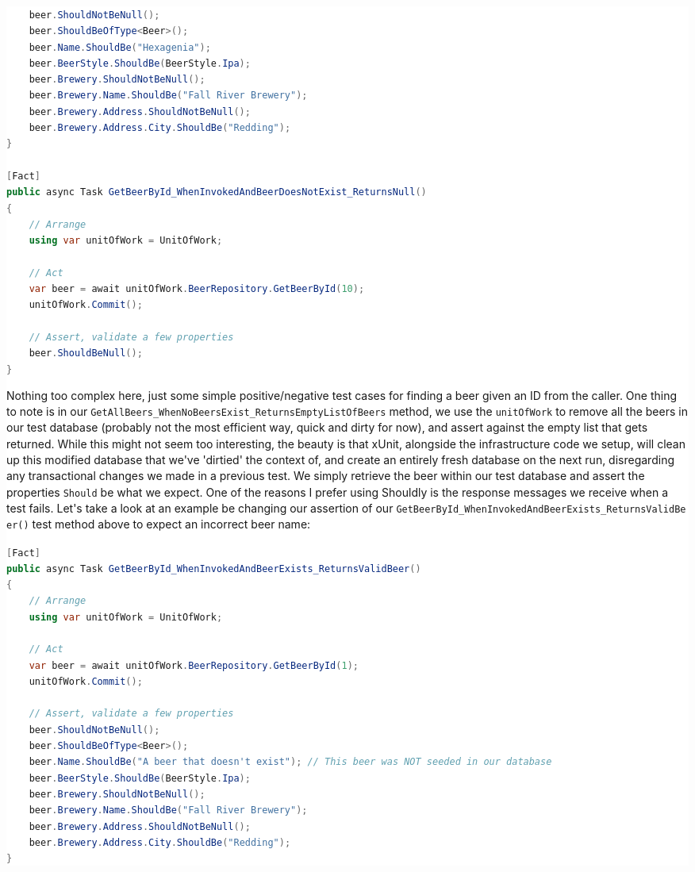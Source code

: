 ```csharp
    beer.ShouldNotBeNull();
    beer.ShouldBeOfType<Beer>();
    beer.Name.ShouldBe("Hexagenia");
    beer.BeerStyle.ShouldBe(BeerStyle.Ipa);
    beer.Brewery.ShouldNotBeNull();
    beer.Brewery.Name.ShouldBe("Fall River Brewery");
    beer.Brewery.Address.ShouldNotBeNull();
    beer.Brewery.Address.City.ShouldBe("Redding");
}

[Fact]
public async Task GetBeerById_WhenInvokedAndBeerDoesNotExist_ReturnsNull()
{
    // Arrange
    using var unitOfWork = UnitOfWork;

    // Act
    var beer = await unitOfWork.BeerRepository.GetBeerById(10);
    unitOfWork.Commit();

    // Assert, validate a few properties
    beer.ShouldBeNull();
}
```

Nothing too complex here, just some simple positive/negative test cases for finding a beer given an ID from the caller. One thing to note is in our `GetAllBeers_WhenNoBeersExist_ReturnsEmptyListOfBeers` method, we use the `unitOfWork` to remove all the beers in our test database (probably not the most efficient way, quick and dirty for now), and assert against the empty list that gets returned. While this might not seem too interesting, the beauty is that xUnit, alongside the infrastructure code we setup, will clean up this modified database that we've 'dirtied' the context of, and create an entirely fresh database on the next run, disregarding any transactional changes we made in a previous test. We simply retrieve the beer within our test database and assert the properties `Should` be what we expect. One of the reasons I prefer using Shouldly is the response messages we receive when a test fails. Let's take a look at an example be changing our assertion of our `GetBeerById_WhenInvokedAndBeerExists_ReturnsValidBeer()` test method above to expect an incorrect beer name:

```csharp
[Fact]
public async Task GetBeerById_WhenInvokedAndBeerExists_ReturnsValidBeer()
{
    // Arrange
    using var unitOfWork = UnitOfWork;

    // Act
    var beer = await unitOfWork.BeerRepository.GetBeerById(1);
    unitOfWork.Commit();

    // Assert, validate a few properties
    beer.ShouldNotBeNull();
    beer.ShouldBeOfType<Beer>();
    beer.Name.ShouldBe("A beer that doesn't exist"); // This beer was NOT seeded in our database
    beer.BeerStyle.ShouldBe(BeerStyle.Ipa);
    beer.Brewery.ShouldNotBeNull();
    beer.Brewery.Name.ShouldBe("Fall River Brewery");
    beer.Brewery.Address.ShouldNotBeNull();
    beer.Brewery.Address.City.ShouldBe("Redding");
}
```
